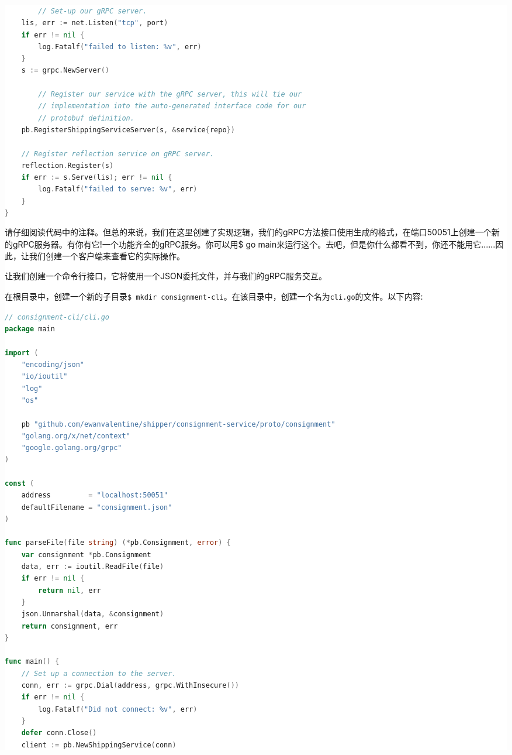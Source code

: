 ```go
        // Set-up our gRPC server.
	lis, err := net.Listen("tcp", port)
	if err != nil {
		log.Fatalf("failed to listen: %v", err)
	}
	s := grpc.NewServer()

        // Register our service with the gRPC server, this will tie our
        // implementation into the auto-generated interface code for our
        // protobuf definition.
	pb.RegisterShippingServiceServer(s, &service{repo})

	// Register reflection service on gRPC server.
	reflection.Register(s)
	if err := s.Serve(lis); err != nil {
		log.Fatalf("failed to serve: %v", err)
	}
}
```

请仔细阅读代码中的注释。但总的来说，我们在这里创建了实现逻辑，我们的gRPC方法接口使用生成的格式，在端口50051上创建一个新的gRPC服务器。有你有它!一个功能齐全的gRPC服务。你可以用$ go main来运行这个。去吧，但是你什么都看不到，你还不能用它……因此，让我们创建一个客户端来查看它的实际操作。

让我们创建一个命令行接口，它将使用一个JSON委托文件，并与我们的gRPC服务交互。

在根目录中，创建一个新的子目录`$ mkdir consignment-cli`。在该目录中，创建一个名为`cli.go`的文件。以下内容:

```go
// consignment-cli/cli.go
package main

import (
	"encoding/json"
	"io/ioutil"
	"log"
	"os"

	pb "github.com/ewanvalentine/shipper/consignment-service/proto/consignment"
	"golang.org/x/net/context"
	"google.golang.org/grpc"
)

const (
	address         = "localhost:50051"
	defaultFilename = "consignment.json"
)

func parseFile(file string) (*pb.Consignment, error) {
	var consignment *pb.Consignment
	data, err := ioutil.ReadFile(file)
	if err != nil {
		return nil, err
	}
	json.Unmarshal(data, &consignment)
	return consignment, err
}

func main() {
	// Set up a connection to the server.
	conn, err := grpc.Dial(address, grpc.WithInsecure())
	if err != nil {
		log.Fatalf("Did not connect: %v", err)
	}
	defer conn.Close()
	client := pb.NewShippingService(conn)
```